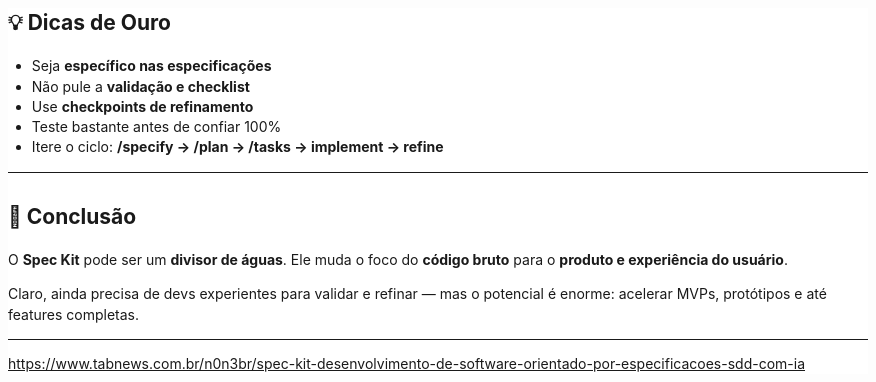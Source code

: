 
## 💡 Dicas de Ouro

- Seja **específico nas especificações**
- Não pule a **validação e checklist**
- Use **checkpoints de refinamento**
- Teste bastante antes de confiar 100%
- Itere o ciclo: **/specify → /plan → /tasks → implement → refine**

---

## 🚀 Conclusão

O **Spec Kit** pode ser um **divisor de águas**.
Ele muda o foco do **código bruto** para o **produto e experiência do usuário**.

Claro, ainda precisa de devs experientes para validar e refinar — mas o potencial é enorme: acelerar MVPs, protótipos e até features completas.

---

https://www.tabnews.com.br/n0n3br/spec-kit-desenvolvimento-de-software-orientado-por-especificacoes-sdd-com-ia
